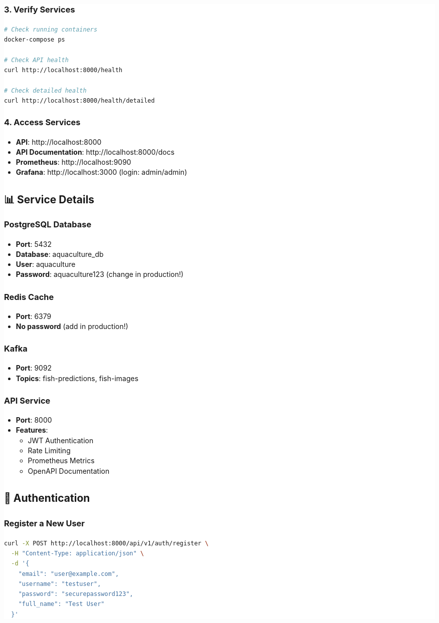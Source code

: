 ### 3. Verify Services

```bash
# Check running containers
docker-compose ps

# Check API health
curl http://localhost:8000/health

# Check detailed health
curl http://localhost:8000/health/detailed
```

### 4. Access Services

- **API**: http://localhost:8000
- **API Documentation**: http://localhost:8000/docs
- **Prometheus**: http://localhost:9090
- **Grafana**: http://localhost:3000 (login: admin/admin)

## 📊 Service Details

### PostgreSQL Database
- **Port**: 5432
- **Database**: aquaculture_db
- **User**: aquaculture
- **Password**: aquaculture123 (change in production!)

### Redis Cache
- **Port**: 6379
- **No password** (add in production!)

### Kafka
- **Port**: 9092
- **Topics**: fish-predictions, fish-images

### API Service
- **Port**: 8000
- **Features**:
  - JWT Authentication
  - Rate Limiting
  - Prometheus Metrics
  - OpenAPI Documentation

## 🔐 Authentication

### Register a New User

```bash
curl -X POST http://localhost:8000/api/v1/auth/register \
  -H "Content-Type: application/json" \
  -d '{
    "email": "user@example.com",
    "username": "testuser",
    "password": "securepassword123",
    "full_name": "Test User"
  }'
```
